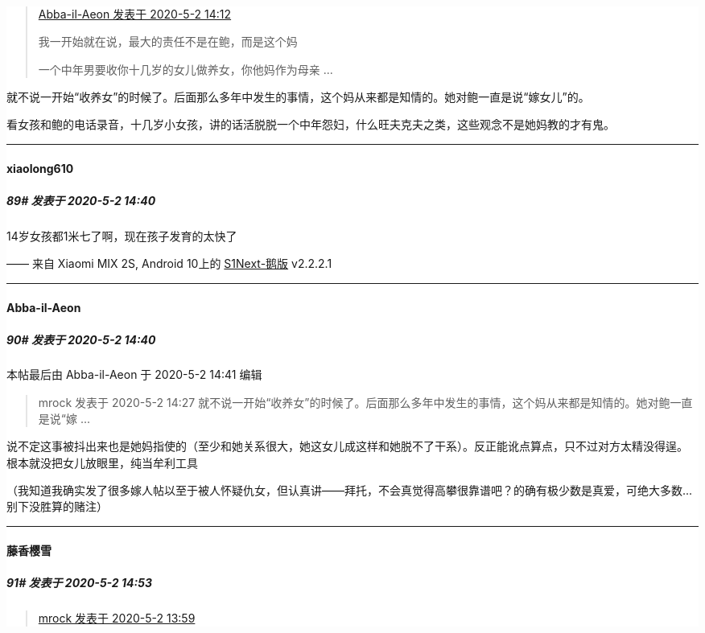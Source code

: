 

<blockquote><a href="httphttps://bbs.saraba1st.com/2b/forum.php?mod=redirect&amp;goto=findpost&amp;pid=47279044&amp;ptid=1931829" target="_blank">Abba-il-Aeon 发表于 2020-5-2 14:12</a>

我一开始就在说，最大的责任不是在鲍，而是这个妈


一个中年男要收你十几岁的女儿做养女，你他妈作为母亲 ...</blockquote>
就不说一开始“收养女”的时候了。后面那么多年中发生的事情，这个妈从来都是知情的。她对鲍一直是说“嫁女儿”的。

看女孩和鲍的电话录音，十几岁小女孩，讲的话活脱脱一个中年怨妇，什么旺夫克夫之类，这些观念不是她妈教的才有鬼。







-----

####  xiaolong610  
##### 89#       发表于 2020-5-2 14:40




14岁女孩都1米七了啊，现在孩子发育的太快了

—— 来自 Xiaomi MIX 2S, Android 10上的 [S1Next-鹅版](https://github.com/ykrank/S1-Next/releases) v2.2.2.1







-----

####  Abba-il-Aeon  
##### 90#       发表于 2020-5-2 14:40



 本帖最后由 Abba-il-Aeon 于 2020-5-2 14:41 编辑 
<blockquote>mrock 发表于 2020-5-2 14:27
就不说一开始“收养女”的时候了。后面那么多年中发生的事情，这个妈从来都是知情的。她对鲍一直是说“嫁 ...</blockquote>
说不定这事被抖出来也是她妈指使的（至少和她关系很大，她这女儿成这样和她脱不了干系）。反正能讹点算点，只不过对方太精没得逞。根本就没把女儿放眼里，纯当牟利工具



（我知道我确实发了很多嫁人帖以至于被人怀疑仇女，但认真讲——拜托，不会真觉得高攀很靠谱吧？的确有极少数是真爱，可绝大多数... 别下没胜算的赌注）







-----

####  藤香樱雪  
##### 91#       发表于 2020-5-2 14:53



<blockquote><a href="httphttps://bbs.saraba1st.com/2b/forum.php?mod=redirect&amp;goto=findpost&amp;pid=47278894&amp;ptid=1931829" target="_blank">mrock 发表于 2020-5-2 13:59</a>
